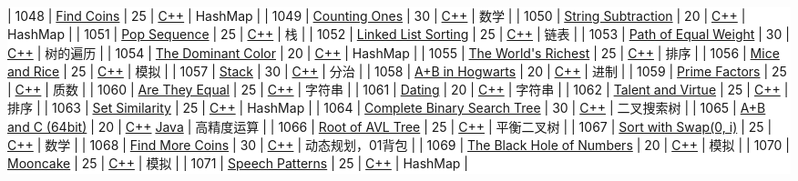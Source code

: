 | 1048 | [Find Coins](https://pintia.cn/problem-sets/994805342720868352/problems/994805432256675840) | 25 | [C++](https://github.com/kuretru/Programming-Learning/blob/master/PAT/Advanced-Level/1048%20Find%20Coins.cpp) | HashMap |
| 1049 | [Counting Ones](https://pintia.cn/problem-sets/994805342720868352/problems/994805430595731456) | 30 | [C++](https://github.com/kuretru/Programming-Learning/blob/master/PAT/Advanced-Level/1049%20Counting%20Ones.cpp) | 数学 |
| 1050 | [String Subtraction](https://pintia.cn/problem-sets/994805342720868352/problems/994805429018673152) | 20 | [C++](https://github.com/kuretru/Programming-Learning/blob/master/PAT/Advanced-Level/1050%20String%20Subtraction.cpp) | HashMap |
| 1051 | [Pop Sequence](https://pintia.cn/problem-sets/994805342720868352/problems/994805427332562944) | 25 | [C++](https://github.com/kuretru/Programming-Learning/blob/master/PAT/Advanced-Level/1051%20Pop%20Sequence.cpp) | 栈 |
| 1052 | [Linked List Sorting](https://pintia.cn/problem-sets/994805342720868352/problems/994805425780670464) | 25 | [C++](https://github.com/kuretru/Programming-Learning/blob/master/PAT/Advanced-Level/1052%20Linked%20List%20Sorting.cpp) | 链表 |
| 1053 | [Path of Equal Weight](https://pintia.cn/problem-sets/994805342720868352/problems/994805424153280512) | 30 | [C++](https://github.com/kuretru/Programming-Learning/blob/master/PAT/Advanced-Level/1053%20Path%20of%20Equal%20Weight.cpp) | 树的遍历 |
| 1054 | [The Dominant Color](https://pintia.cn/problem-sets/994805342720868352/problems/994805422639136768) | 20 | [C++](https://github.com/kuretru/Programming-Learning/blob/master/PAT/Advanced-Level/1054%20The%20Dominant%20Color.cpp) | HashMap |
| 1055 | [The World's Richest](https://pintia.cn/problem-sets/994805342720868352/problems/994805421066272768) | 25 | [C++](https://github.com/kuretru/Programming-Learning/blob/master/PAT/Advanced-Level/1055%20The%20World's%20Richest.cpp) | 排序 |
| 1056 | [Mice and Rice](https://pintia.cn/problem-sets/994805342720868352/problems/994805419468242944) | 25 | [C++](https://github.com/kuretru/Programming-Learning/blob/master/PAT/Advanced-Level/1056%20Mice%20and%20Rice.cpp) | 模拟 |
| 1057 | [Stack](https://pintia.cn/problem-sets/994805342720868352/problems/994805417945710592) | 30 | [C++](https://github.com/kuretru/Programming-Learning/blob/master/PAT/Advanced-Level/1057%20Stack.cpp) | 分治 |
| 1058 | [A+B in Hogwarts](https://pintia.cn/problem-sets/994805342720868352/problems/994805416519647232) | 20 | [C++](https://github.com/kuretru/Programming-Learning/blob/master/PAT/Advanced-Level/1058%20A+B%20in%20Hogwarts.cpp) | 进制 |
| 1059 | [Prime Factors](https://pintia.cn/problem-sets/994805342720868352/problems/994805415005503488) | 25 | [C++](https://github.com/kuretru/Programming-Learning/blob/master/PAT/Advanced-Level/1059%20Prime%20Factors.cpp) | 质数 |
| 1060 | [Are They Equal](https://pintia.cn/problem-sets/994805342720868352/problems/994805413520719872) | 25 | [C++](https://github.com/kuretru/Programming-Learning/blob/master/PAT/Advanced-Level/1060%20Are%20They%20Equal.cpp) | 字符串 |
| 1061 | [Dating](https://pintia.cn/problem-sets/994805342720868352/problems/994805411985604608) | 20 | [C++](https://github.com/kuretru/Programming-Learning/blob/master/PAT/Advanced-Level/1061%20Dating.cpp) | 字符串 |
| 1062 | [Talent and Virtue](https://pintia.cn/problem-sets/994805342720868352/problems/994805410555346944) | 25 | [C++](https://github.com/kuretru/Programming-Learning/blob/master/PAT/Advanced-Level/1062%20Talent%20and%20Virtue.cpp) | 排序 |
| 1063 | [Set Similarity](https://pintia.cn/problem-sets/994805342720868352/problems/994805409175420928) | 25 | [C++](https://github.com/kuretru/Programming-Learning/blob/master/PAT/Advanced-Level/1063%20Set%20Similarity.cpp) | HashMap |
| 1064 | [Complete Binary Search Tree](https://pintia.cn/problem-sets/994805342720868352/problems/994805407749357568) | 30 | [C++](https://github.com/kuretru/Programming-Learning/blob/master/PAT/Advanced-Level/1064%20Complete%20Binary%20Search%20Tree.cpp) | 二叉搜索树 |
| 1065 | [A+B and C (64bit)](https://pintia.cn/problem-sets/994805342720868352/problems/994805406352654336) | 20 | [C++](https://github.com/kuretru/Programming-Learning/blob/master/PAT/Advanced-Level/1065%20A+B%20and%20C%20(64bit).cpp) [Java](https://github.com/kuretru/Programming-Learning/blob/master/PAT/Advanced-Level/1065%20A+B%20and%20C%20(64bit).java) | 高精度运算 |
| 1066 | [Root of AVL Tree](https://pintia.cn/problem-sets/994805342720868352/problems/994805404939173888) | 25 | [C++](https://github.com/kuretru/Programming-Learning/blob/master/PAT/Advanced-Level/1066%20Root%20of%20AVL%20Tree.cpp) | 平衡二叉树 |
| 1067 | [Sort with Swap(0, i)](https://pintia.cn/problem-sets/994805342720868352/problems/994805403651522560) | 25 | [C++](https://github.com/kuretru/Programming-Learning/blob/master/PAT/Advanced-Level/1067%20Sort%20with%20Swap(0,%20i).cpp) | 数学 |
| 1068 | [Find More Coins](https://pintia.cn/problem-sets/994805342720868352/problems/994805402305150976) | 30 | [C++](https://github.com/kuretru/Programming-Learning/blob/master/PAT/Advanced-Level/1068%20Find%20More%20Coins.cpp) | 动态规划，01背包 |
| 1069 | [The Black Hole of Numbers](https://pintia.cn/problem-sets/994805342720868352/problems/994805400954585088) | 20 | [C++](https://github.com/kuretru/Programming-Learning/blob/master/PAT/Advanced-Level/1069%20The%20Black%20Hole%20of%20Numbers.cpp) | 模拟 |
| 1070 | [Mooncake](https://pintia.cn/problem-sets/994805342720868352/problems/994805399578853376) | 25 | [C++](https://github.com/kuretru/Programming-Learning/blob/master/PAT/Advanced-Level/1070%20Mooncake.cpp) | 模拟 |
| 1071 | [Speech Patterns](https://pintia.cn/problem-sets/994805342720868352/problems/994805398257647616) | 25 | [C++](https://github.com/kuretru/Programming-Learning/blob/master/PAT/Advanced-Level/1071%20Speech%20Patterns.cpp) | HashMap |